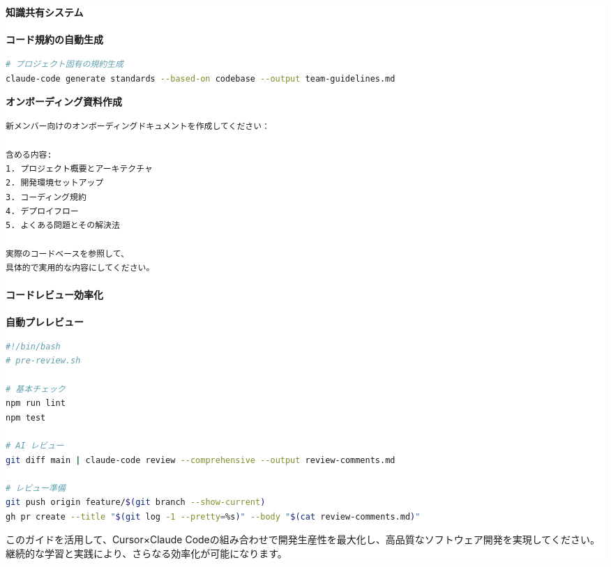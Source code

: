 #### 知識共有システム

**コード規約の自動生成**
```bash
# プロジェクト固有の規約生成
claude-code generate standards --based-on codebase --output team-guidelines.md
```

**オンボーディング資料作成**
```
新メンバー向けのオンボーディングドキュメントを作成してください：

含める内容:
1. プロジェクト概要とアーキテクチャ
2. 開発環境セットアップ
3. コーディング規約
4. デプロイフロー
5. よくある問題とその解決法

実際のコードベースを参照して、
具体的で実用的な内容にしてください。
```

#### コードレビュー効率化

**自動プレレビュー**
```bash
#!/bin/bash
# pre-review.sh

# 基本チェック
npm run lint
npm test

# AI レビュー
git diff main | claude-code review --comprehensive --output review-comments.md

# レビュー準備
git push origin feature/$(git branch --show-current)
gh pr create --title "$(git log -1 --pretty=%s)" --body "$(cat review-comments.md)"
```

このガイドを活用して、Cursor×Claude Codeの組み合わせで開発生産性を最大化し、高品質なソフトウェア開発を実現してください。継続的な学習と実践により、さらなる効率化が可能になります。